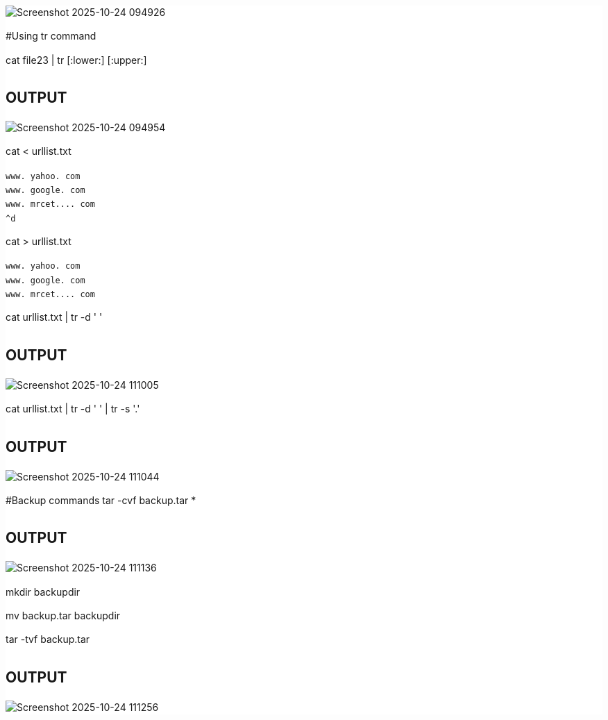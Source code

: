 <img width="649" height="176" alt="Screenshot 2025-10-24 094926" src="https://github.com/user-attachments/assets/c4ac9f8d-b2de-49b4-8c84-f49eb7b6413c" />


#Using tr command

cat file23 | tr [:lower:] [:upper:]
 ## OUTPUT
<img width="464" height="246" alt="Screenshot 2025-10-24 094954" src="https://github.com/user-attachments/assets/b2dafbb5-69ee-456b-bf6a-141b80a3a560" />


cat < urllist.txt
```
www. yahoo. com
www. google. com
www. mrcet.... com
^d
 ```
cat > urllist.txt
```
www. yahoo. com
www. google. com
www. mrcet.... com
 ```
cat urllist.txt | tr -d ' '
 ## OUTPUT

<img width="525" height="85" alt="Screenshot 2025-10-24 111005" src="https://github.com/user-attachments/assets/e15e1ca1-660a-4d7b-a216-a455ca17c196" />

 
cat urllist.txt | tr -d ' ' | tr -s '.'
## OUTPUT
<img width="538" height="120" alt="Screenshot 2025-10-24 111044" src="https://github.com/user-attachments/assets/b0eb9a50-5070-4470-bbde-4f9be8d0898d" />



#Backup commands
tar -cvf backup.tar *
## OUTPUT
<img width="509" height="277" alt="Screenshot 2025-10-24 111136" src="https://github.com/user-attachments/assets/4e0d63f0-1734-40d6-a1ab-9d75dd9afbc9" />


mkdir backupdir
 
mv backup.tar backupdir
 
tar -tvf backup.tar
## OUTPUT
<img width="467" height="266" alt="Screenshot 2025-10-24 111256" src="https://github.com/user-attachments/assets/651713fd-1585-4378-8987-16889f133c4e" />

